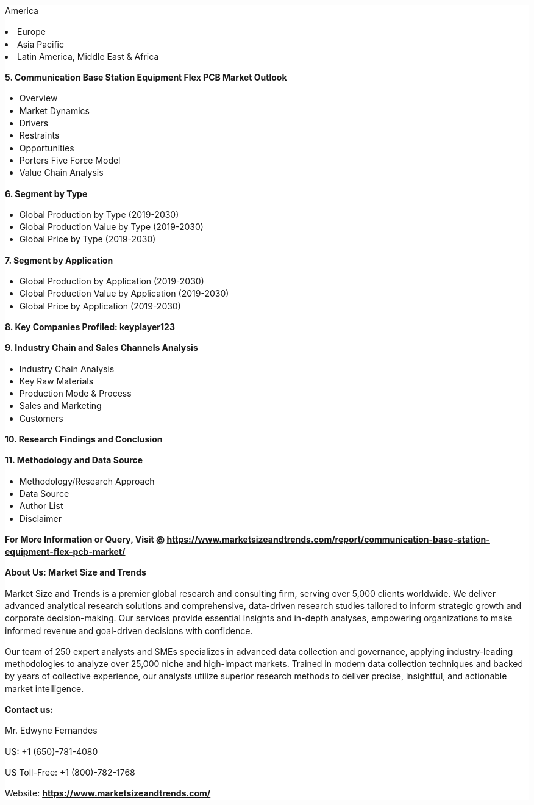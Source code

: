 America</li><li>Europe</li><li>Asia Pacific</li><li>Latin America, Middle East &amp; Africa</li></ul><p><strong>5. Communication Base Station Equipment Flex PCB Market Outlook</strong></p><ul><li>Overview</li><li>Market Dynamics</li><li>Drivers</li><li>Restraints</li><li>Opportunities</li><li>Porters Five Force Model</li><li>Value Chain Analysis&nbsp;</li></ul><p><strong>6. Segment by Type</strong></p><ul><li>Global Production by Type (2019-2030)</li><li>Global Production Value by Type (2019-2030)</li><li>Global Price by Type (2019-2030)</li></ul><p><strong>7. Segment by Application</strong></p><ul><li>Global Production by Application (2019-2030)</li><li>Global Production Value by Application (2019-2030)</li><li>Global Price by Application (2019-2030)</li></ul><p><strong>8. Key Companies Profiled: keyplayer123</strong></p><p><strong>9. Industry Chain and Sales Channels Analysis</strong></p><ul><li>Industry Chain Analysis</li><li>Key Raw Materials</li><li>Production Mode &amp; Process</li><li>Sales and Marketing</li><li>Customers</li></ul><p><strong>10. Research Findings and Conclusion</strong></p><p><strong>11. Methodology and Data Source</strong></p><ul><li>Methodology/Research Approach</li><li>Data Source</li><li>Author List</li><li>Disclaimer</li></ul></p><p><strong>For More Information or Query, Visit @ <a href="https://www.marketsizeandtrends.com/report/communication-base-station-equipment-flex-pcb-market/">https://www.marketsizeandtrends.com/report/communication-base-station-equipment-flex-pcb-market/</a></strong></p><p><strong>About Us: Market Size and Trends</strong></p><p>Market Size and Trends is a premier global research and consulting firm, serving over 5,000 clients worldwide. We deliver advanced analytical research solutions and comprehensive, data-driven research studies tailored to inform strategic growth and corporate decision-making. Our services provide essential insights and in-depth analyses, empowering organizations to make informed revenue and goal-driven decisions with confidence.</p><p>Our team of 250 expert analysts and SMEs specializes in advanced data collection and governance, applying industry-leading methodologies to analyze over 25,000 niche and high-impact markets. Trained in modern data collection techniques and backed by years of collective experience, our analysts utilize superior research methods to deliver precise, insightful, and actionable market intelligence.</p><p><strong>Contact us:</strong></p><p>Mr. Edwyne Fernandes</p><p>US: +1 (650)-781-4080</p><p>US Toll-Free: +1 (800)-782-1768</p><p>Website: <strong><a href="https://www.marketsizeandtrends.com/">https://www.marketsizeandtrends.com/</a></strong></p>
